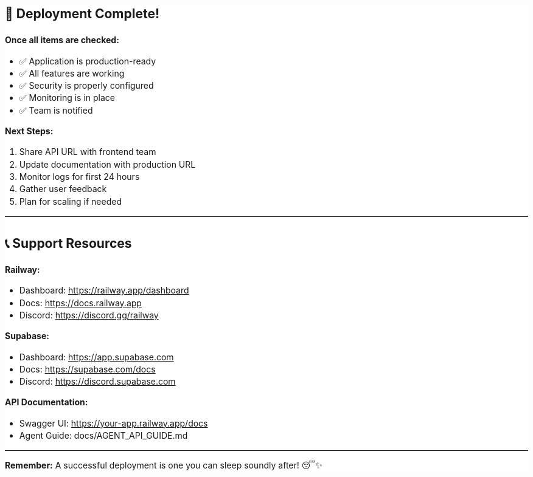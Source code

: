 
## 🎉 Deployment Complete!

**Once all items are checked:**
- ✅ Application is production-ready
- ✅ All features are working
- ✅ Security is properly configured
- ✅ Monitoring is in place
- ✅ Team is notified

**Next Steps:**
1. Share API URL with frontend team
2. Update documentation with production URL
3. Monitor logs for first 24 hours
4. Gather user feedback
5. Plan for scaling if needed

---

## 📞 Support Resources

**Railway:**
- Dashboard: https://railway.app/dashboard
- Docs: https://docs.railway.app
- Discord: https://discord.gg/railway

**Supabase:**
- Dashboard: https://app.supabase.com
- Docs: https://supabase.com/docs
- Discord: https://discord.supabase.com

**API Documentation:**
- Swagger UI: https://your-app.railway.app/docs
- Agent Guide: docs/AGENT_API_GUIDE.md

---

**Remember:** A successful deployment is one you can sleep soundly after! 😴✨
